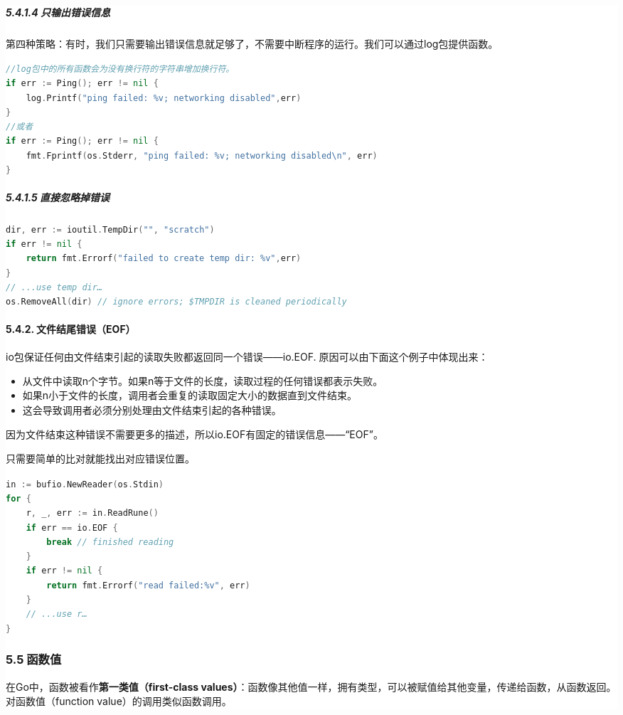 ##### 5.4.1.4 只输出错误信息
第四种策略：有时，我们只需要输出错误信息就足够了，不需要中断程序的运行。我们可以通过log包提供函数。
```go
//log包中的所有函数会为没有换行符的字符串增加换行符。
if err := Ping(); err != nil {
    log.Printf("ping failed: %v; networking disabled",err)
}
//或者
if err := Ping(); err != nil {
    fmt.Fprintf(os.Stderr, "ping failed: %v; networking disabled\n", err)
}
```


##### 5.4.1.5 直接忽略掉错误

```go
dir, err := ioutil.TempDir("", "scratch")
if err != nil {
    return fmt.Errorf("failed to create temp dir: %v",err)
}
// ...use temp dir…
os.RemoveAll(dir) // ignore errors; $TMPDIR is cleaned periodically
```

#### 5.4.2. 文件结尾错误（EOF）
io包保证任何由文件结束引起的读取失败都返回同一个错误——io.EOF.
原因可以由下面这个例子中体现出来：
- 从文件中读取n个字节。如果n等于文件的长度，读取过程的任何错误都表示失败。
- 如果n小于文件的长度，调用者会重复的读取固定大小的数据直到文件结束。
- 这会导致调用者必须分别处理由文件结束引起的各种错误。

因为文件结束这种错误不需要更多的描述，所以io.EOF有固定的错误信息——“EOF”。

只需要简单的比对就能找出对应错误位置。

```go
in := bufio.NewReader(os.Stdin)
for {
    r, _, err := in.ReadRune()
    if err == io.EOF {
        break // finished reading
    }
    if err != nil {
        return fmt.Errorf("read failed:%v", err)
    }
    // ...use r…
}
```

### 5.5 函数值

在Go中，函数被看作**第一类值（first-class values）**：函数像其他值一样，拥有类型，可以被赋值给其他变量，传递给函数，从函数返回。对函数值（function value）的调用类似函数调用。
